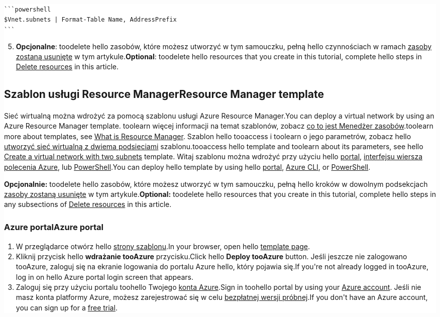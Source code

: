     ```powershell
    $Vnet.subnets | Format-Table Name, AddressPrefix
    ```

5. <span data-ttu-id="70460-176">**Opcjonalne**: toodelete hello zasobów, które możesz utworzyć w tym samouczku, pełną hello czynnościach w ramach [zasoby zostaną usunięte](#delete-powershell) w tym artykule.</span><span class="sxs-lookup"><span data-stu-id="70460-176">**Optional**: toodelete hello resources that you create in this tutorial, complete hello steps in [Delete resources](#delete-powershell) in this article.</span></span>

## <a name="resource-manager-template"></a><span data-ttu-id="70460-177">Szablon usługi Resource Manager</span><span class="sxs-lookup"><span data-stu-id="70460-177">Resource Manager template</span></span>

<span data-ttu-id="70460-178">Sieć wirtualną można wdrożyć za pomocą szablonu usługi Azure Resource Manager.</span><span class="sxs-lookup"><span data-stu-id="70460-178">You can deploy a virtual network by using an Azure Resource Manager template.</span></span> <span data-ttu-id="70460-179">toolearn więcej informacji na temat szablonów, zobacz [co to jest Menedżer zasobów](../azure-resource-manager/resource-group-overview.md?toc=%2fazure%2fvirtual-network%2ftoc.json#template-deployment).</span><span class="sxs-lookup"><span data-stu-id="70460-179">toolearn more about templates, see [What is Resource Manager](../azure-resource-manager/resource-group-overview.md?toc=%2fazure%2fvirtual-network%2ftoc.json#template-deployment).</span></span> <span data-ttu-id="70460-180">Szablon hello tooaccess i toolearn o jego parametrów, zobacz hello [utworzyć sieć wirtualną z dwiema podsieciami](https://azure.microsoft.com/resources/templates/101-vnet-two-subnets/) szablonu.</span><span class="sxs-lookup"><span data-stu-id="70460-180">tooaccess hello template and toolearn about its parameters, see hello [Create a virtual network with two subnets](https://azure.microsoft.com/resources/templates/101-vnet-two-subnets/) template.</span></span> <span data-ttu-id="70460-181">Witaj szablonu można wdrożyć przy użyciu hello [portal](#template-portal), [interfejsu wiersza polecenia Azure](#template-cli), lub [PowerShell](#template-powershell).</span><span class="sxs-lookup"><span data-stu-id="70460-181">You can deploy hello template by using hello [portal](#template-portal), [Azure CLI](#template-cli), or [PowerShell](#template-powershell).</span></span>

<span data-ttu-id="70460-182">**Opcjonalnie:** toodelete hello zasobów, które możesz utworzyć w tym samouczku, pełną hello kroków w dowolnym podsekcjach [zasoby zostaną usunięte](#delete) w tym artykule.</span><span class="sxs-lookup"><span data-stu-id="70460-182">**Optional:** toodelete hello resources that you create in this tutorial, complete hello steps in any subsections of [Delete resources](#delete) in this article.</span></span>

### <span data-ttu-id="70460-183"><a name="template-portal"></a>Azure portal</span><span class="sxs-lookup"><span data-stu-id="70460-183"><a name="template-portal"></a>Azure portal</span></span>

1. <span data-ttu-id="70460-184">W przeglądarce otwórz hello [strony szablonu](https://azure.microsoft.com/resources/templates/101-vnet-two-subnets).</span><span class="sxs-lookup"><span data-stu-id="70460-184">In your browser, open hello [template page](https://azure.microsoft.com/resources/templates/101-vnet-two-subnets).</span></span>
2. <span data-ttu-id="70460-185">Kliknij przycisk hello **wdrażanie tooAzure** przycisku.</span><span class="sxs-lookup"><span data-stu-id="70460-185">Click hello **Deploy tooAzure** button.</span></span> <span data-ttu-id="70460-186">Jeśli jeszcze nie zalogowano tooAzure, zaloguj się na ekranie logowania do portalu Azure hello, który pojawia się.</span><span class="sxs-lookup"><span data-stu-id="70460-186">If you're not already logged in tooAzure, log in on hello Azure portal login screen that appears.</span></span>
3. <span data-ttu-id="70460-187">Zaloguj się przy użyciu portalu toohello Twojego [konta Azure](../azure-glossary-cloud-terminology.md?toc=%2fazure%2fvirtual-network%2ftoc.json#account).</span><span class="sxs-lookup"><span data-stu-id="70460-187">Sign in toohello portal by using your [Azure account](../azure-glossary-cloud-terminology.md?toc=%2fazure%2fvirtual-network%2ftoc.json#account).</span></span> <span data-ttu-id="70460-188">Jeśli nie masz konta platformy Azure, możesz zarejestrować się w celu [bezpłatnej wersji próbnej](https://azure.microsoft.com/offers/ms-azr-0044p).</span><span class="sxs-lookup"><span data-stu-id="70460-188">If you don't have an Azure account, you can sign up for a [free trial](https://azure.microsoft.com/offers/ms-azr-0044p).</span></span>